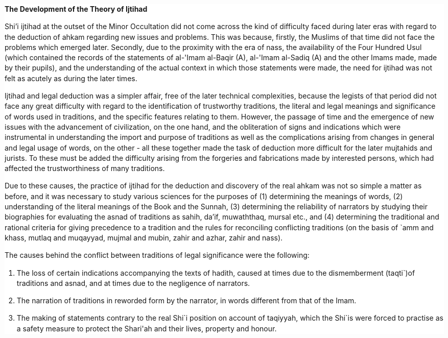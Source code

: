 **The Development of the Theory of Ijtihad**

Shi’i ijtihad at the outset of the Minor Occultation did not come
across the kind of difficulty faced during later eras with regard to the
deduction of ahkam regarding new issues and problems. This was because,
firstly, the Muslims of that time did not face the problems which
emerged later. Secondly, due to the proximity with the era of nass, the
availability of the Four Hundred Usul (which contained the records of
the statements of al-'Imam al-Baqir (A), al-'Imam al-Sadiq (A) and the
other Imams made, made by their pupils), and the under­standing of the
actual context in which those statements were made, the need for ijtihad
was not felt as acutely as during the later times.

Ijtihad and legal deduction was a simpler affair, free of the later
tech­nical complexities, because the legists of that period did not face
any great difficulty with regard to the identification of trustworthy
tradi­tions, the literal and legal meanings and significance of words
used in traditions, and the specific features relating to them. However,
the pas­sage of time and the emergence of new issues with the
advancement of civilization, on the one hand, and the obliteration of
signs and indica­tions which were instrumental in understanding the
import and purpose of traditions as well as the complications arising
from changes in general and legal usage of words, on the other - all
these together made the task of deduction more difficult for the later
mujtahids and jurists. To these must be added the difficulty arising
from the forgeries and fabrications made by interested persons, which
had affected the trust­worthiness of many traditions.

Due to these causes, the practice of ijtihad for the deduction and
discovery of the real ahkam was not so simple a matter as before, and it
was necessary to study various sciences for the purposes of (1)
deter­mining the meanings of words, (2) understanding of the literal
meanings of the Book and the Sunnah, (3) determining the reliability of
narrators by studying their biographies for evaluating the asnad of
traditions as sahih, da’if, muwaththaq, mursal etc., and (4) determining
the tradi­tional and rational criteria for giving precedence to a
tradition and the rules for reconciling conflicting traditions (on the
basis of \`amm and khass, mutlaq and muqayyad, mujmal and mubin, zahir
and azhar, zahir and nass).

The causes behind the conflict between traditions of legal
signifi­cance were the following:

1. The loss of certain indications accompanying the texts of hadith,
caused at times due to the dismemberment (taqti\`)of traditions and
asnad, and at times due to the negligence of narrators.

2. The narration of traditions in reworded form by the narrator, in
words different from that of the Imam.

3. The making of statements contrary to the real Shi\`i position on
account of taqiyyah, which the Shi\`is were forced to practise as a
safety measure to protect the Shari'ah and their lives, property and
honour.
